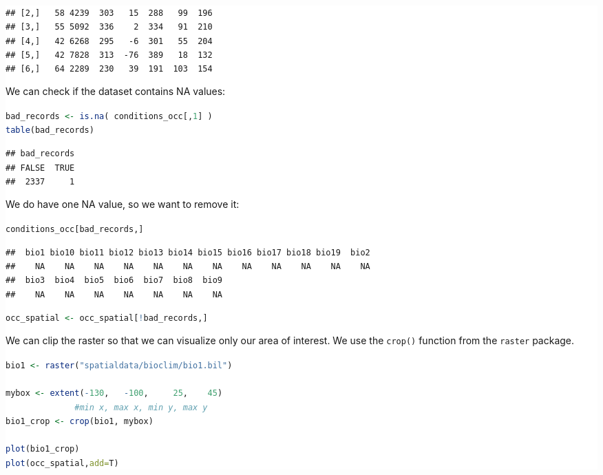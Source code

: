     ## [2,]   58 4239  303   15  288   99  196
    ## [3,]   55 5092  336    2  334   91  210
    ## [4,]   42 6268  295   -6  301   55  204
    ## [5,]   42 7828  313  -76  389   18  132
    ## [6,]   64 2289  230   39  191  103  154

We can check if the dataset contains NA values:

``` r
bad_records <- is.na( conditions_occ[,1] ) 
table(bad_records)
```

    ## bad_records
    ## FALSE  TRUE 
    ##  2337     1

We do have one NA value, so we want to remove it:

``` r
conditions_occ[bad_records,]
```

    ##  bio1 bio10 bio11 bio12 bio13 bio14 bio15 bio16 bio17 bio18 bio19  bio2 
    ##    NA    NA    NA    NA    NA    NA    NA    NA    NA    NA    NA    NA 
    ##  bio3  bio4  bio5  bio6  bio7  bio8  bio9 
    ##    NA    NA    NA    NA    NA    NA    NA

``` r
occ_spatial <- occ_spatial[!bad_records,]
```

We can clip the raster so that we can visualize only our area of interest. We use the `crop()` function from the `raster` package.

``` r
bio1 <- raster("spatialdata/bioclim/bio1.bil")

mybox <- extent(-130,   -100,     25,    45)
              #min x, max x, min y, max y
bio1_crop <- crop(bio1, mybox)

plot(bio1_crop)
plot(occ_spatial,add=T)
```
